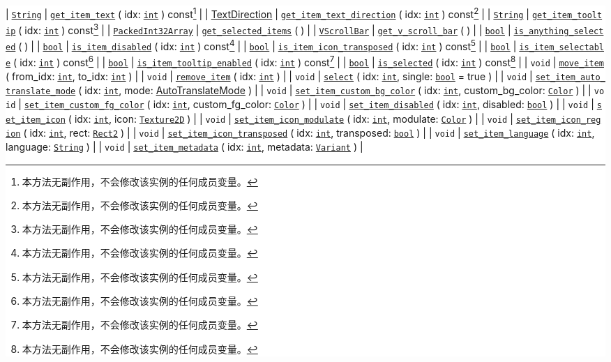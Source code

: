 | [`String`](class_string.md)                       | [`get_item_text`](class_itemlist.md#class_itemlist_method_get_item_text) ( idx: [`int`](class_int.md) ) const[^const]                                                                            |
| [TextDirection](#enum_control_textdirection)      | [`get_item_text_direction`](class_itemlist.md#class_itemlist_method_get_item_text_direction) ( idx: [`int`](class_int.md) ) const[^const]                                                        |
| [`String`](class_string.md)                       | [`get_item_tooltip`](class_itemlist.md#class_itemlist_method_get_item_tooltip) ( idx: [`int`](class_int.md) ) const[^const]                                                                      |
| [`PackedInt32Array`](class_packedint32array.md)   | [`get_selected_items`](class_itemlist.md#class_itemlist_method_get_selected_items) ( )                                                                                                           |
| [`VScrollBar`](class_vscrollbar.md)               | [`get_v_scroll_bar`](class_itemlist.md#class_itemlist_method_get_v_scroll_bar) ( )                                                                                                               |
| [`bool`](class_bool.md)                           | [`is_anything_selected`](class_itemlist.md#class_itemlist_method_is_anything_selected) ( )                                                                                                       |
| [`bool`](class_bool.md)                           | [`is_item_disabled`](class_itemlist.md#class_itemlist_method_is_item_disabled) ( idx: [`int`](class_int.md) ) const[^const]                                                                      |
| [`bool`](class_bool.md)                           | [`is_item_icon_transposed`](class_itemlist.md#class_itemlist_method_is_item_icon_transposed) ( idx: [`int`](class_int.md) ) const[^const]                                                        |
| [`bool`](class_bool.md)                           | [`is_item_selectable`](class_itemlist.md#class_itemlist_method_is_item_selectable) ( idx: [`int`](class_int.md) ) const[^const]                                                                  |
| [`bool`](class_bool.md)                           | [`is_item_tooltip_enabled`](class_itemlist.md#class_itemlist_method_is_item_tooltip_enabled) ( idx: [`int`](class_int.md) ) const[^const]                                                        |
| [`bool`](class_bool.md)                           | [`is_selected`](class_itemlist.md#class_itemlist_method_is_selected) ( idx: [`int`](class_int.md) ) const[^const]                                                                                |
| `void`                                            | [`move_item`](class_itemlist.md#class_itemlist_method_move_item) ( from_idx: [`int`](class_int.md), to_idx: [`int`](class_int.md) )                                                              |
| `void`                                            | [`remove_item`](class_itemlist.md#class_itemlist_method_remove_item) ( idx: [`int`](class_int.md) )                                                                                              |
| `void`                                            | [`select`](class_itemlist.md#class_itemlist_method_select) ( idx: [`int`](class_int.md), single: [`bool`](class_bool.md) = true )                                                                |
| `void`                                            | [`set_item_auto_translate_mode`](class_itemlist.md#class_itemlist_method_set_item_auto_translate_mode) ( idx: [`int`](class_int.md), mode: [AutoTranslateMode](#enum_node_autotranslatemode) )   |
| `void`                                            | [`set_item_custom_bg_color`](class_itemlist.md#class_itemlist_method_set_item_custom_bg_color) ( idx: [`int`](class_int.md), custom_bg_color: [`Color`](class_color.md) )                        |
| `void`                                            | [`set_item_custom_fg_color`](class_itemlist.md#class_itemlist_method_set_item_custom_fg_color) ( idx: [`int`](class_int.md), custom_fg_color: [`Color`](class_color.md) )                        |
| `void`                                            | [`set_item_disabled`](class_itemlist.md#class_itemlist_method_set_item_disabled) ( idx: [`int`](class_int.md), disabled: [`bool`](class_bool.md) )                                               |
| `void`                                            | [`set_item_icon`](class_itemlist.md#class_itemlist_method_set_item_icon) ( idx: [`int`](class_int.md), icon: [`Texture2D`](class_texture2d.md) )                                                 |
| `void`                                            | [`set_item_icon_modulate`](class_itemlist.md#class_itemlist_method_set_item_icon_modulate) ( idx: [`int`](class_int.md), modulate: [`Color`](class_color.md) )                                   |
| `void`                                            | [`set_item_icon_region`](class_itemlist.md#class_itemlist_method_set_item_icon_region) ( idx: [`int`](class_int.md), rect: [`Rect2`](class_rect2.md) )                                           |
| `void`                                            | [`set_item_icon_transposed`](class_itemlist.md#class_itemlist_method_set_item_icon_transposed) ( idx: [`int`](class_int.md), transposed: [`bool`](class_bool.md) )                               |
| `void`                                            | [`set_item_language`](class_itemlist.md#class_itemlist_method_set_item_language) ( idx: [`int`](class_int.md), language: [`String`](class_string.md) )                                           |
| `void`                                            | [`set_item_metadata`](class_itemlist.md#class_itemlist_method_set_item_metadata) ( idx: [`int`](class_int.md), metadata: [`Variant`](class_variant.md) )                                         |

[^virtual]: 本方法通常需要用户覆盖才能生效。
[^const]: 本方法无副作用，不会修改该实例的任何成员变量。
[^vararg]: 本方法除了能接受在此处描述的参数外，还能够继续接受任意数量的参数。
[^constructor]: 本方法用于构造某个类型。
[^static]: 调用本方法无需实例，可直接使用类名进行调用。
[^operator]: 本方法描述的是使用本类型作为左操作数的有效运算符。
[^bitfield]: 这个值是由下列位标志构成位掩码的整数。
[^void]: 无返回值。